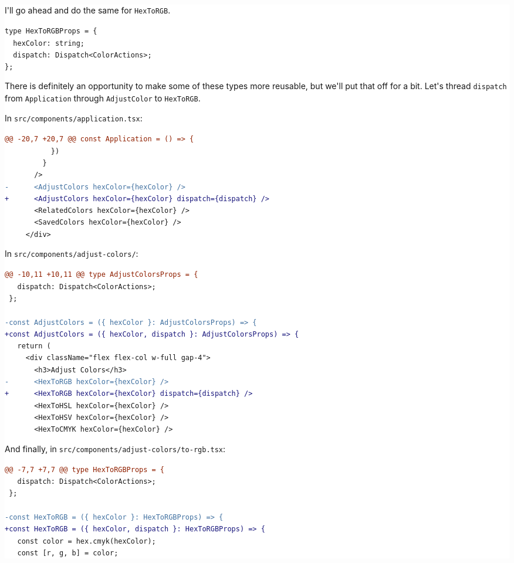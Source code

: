 I'll go ahead and do the same for `HexToRGB`.

```tsx
type HexToRGBProps = {
  hexColor: string;
  dispatch: Dispatch<ColorActions>;
};
```

There is definitely an opportunity to make some of these types more reusable, but we'll put that off for a bit. Let's thread `dispatch` from `Application` through `AdjustColor` to `HexToRGB`.

In `src/components/application.tsx`:

```diff
@@ -20,7 +20,7 @@ const Application = () => {
           })
         }
       />
-      <AdjustColors hexColor={hexColor} />
+      <AdjustColors hexColor={hexColor} dispatch={dispatch} />
       <RelatedColors hexColor={hexColor} />
       <SavedColors hexColor={hexColor} />
     </div>
```

In `src/components/adjust-colors/`:

```diff
@@ -10,11 +10,11 @@ type AdjustColorsProps = {
   dispatch: Dispatch<ColorActions>;
 };

-const AdjustColors = ({ hexColor }: AdjustColorsProps) => {
+const AdjustColors = ({ hexColor, dispatch }: AdjustColorsProps) => {
   return (
     <div className="flex flex-col w-full gap-4">
       <h3>Adjust Colors</h3>
-      <HexToRGB hexColor={hexColor} />
+      <HexToRGB hexColor={hexColor} dispatch={dispatch} />
       <HexToHSL hexColor={hexColor} />
       <HexToHSV hexColor={hexColor} />
       <HexToCMYK hexColor={hexColor} />
```

And finally, in `src/components/adjust-colors/to-rgb.tsx`:

```diff
@@ -7,7 +7,7 @@ type HexToRGBProps = {
   dispatch: Dispatch<ColorActions>;
 };

-const HexToRGB = ({ hexColor }: HexToRGBProps) => {
+const HexToRGB = ({ hexColor, dispatch }: HexToRGBProps) => {
   const color = hex.cmyk(hexColor);
   const [r, g, b] = color;
```
